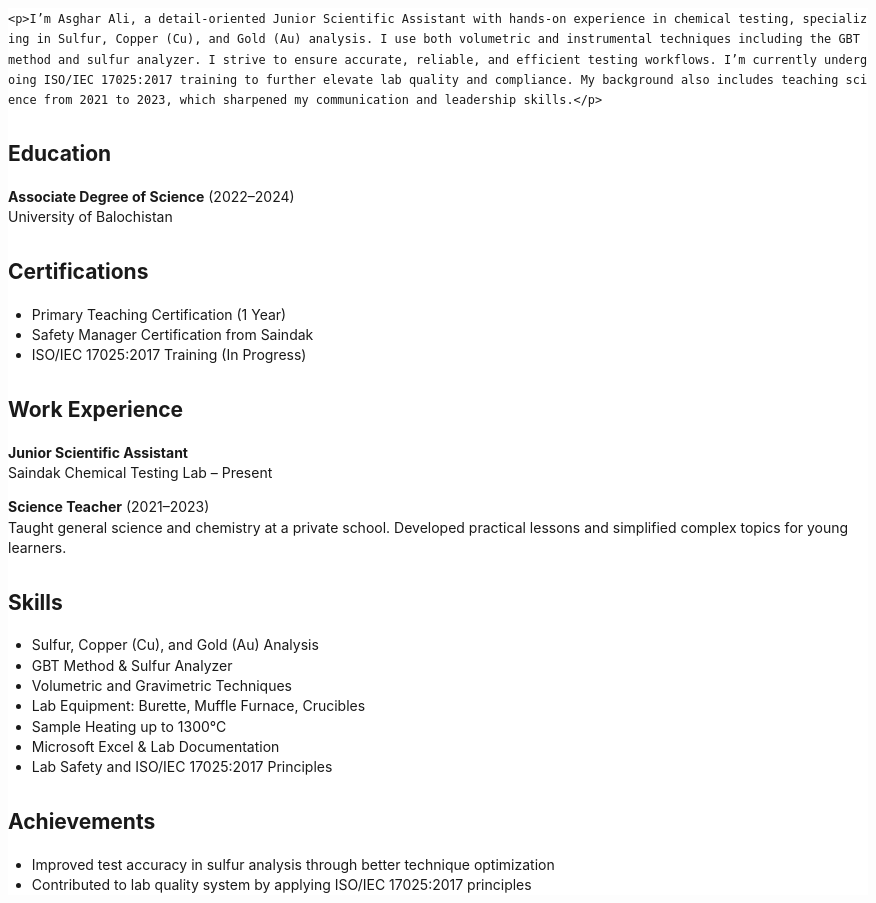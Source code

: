     <p>I’m Asghar Ali, a detail-oriented Junior Scientific Assistant with hands-on experience in chemical testing, specializing in Sulfur, Copper (Cu), and Gold (Au) analysis. I use both volumetric and instrumental techniques including the GBT method and sulfur analyzer. I strive to ensure accurate, reliable, and efficient testing workflows. I’m currently undergoing ISO/IEC 17025:2017 training to further elevate lab quality and compliance. My background also includes teaching science from 2021 to 2023, which sharpened my communication and leadership skills.</p>
  </div>
</section>

<section style="animation-delay: 0.2s;">
  <h2>Education</h2>
  <div class="card">
    <p><strong>Associate Degree of Science</strong> (2022–2024)<br />University of Balochistan</p>
  </div>
</section>

<section style="animation-delay: 0.3s;">
  <h2>Certifications</h2>
  <div class="card">
    <ul>
      <li>Primary Teaching Certification (1 Year)</li>
      <li>Safety Manager Certification from Saindak</li>
      <li>ISO/IEC 17025:2017 Training (In Progress)</li>
    </ul>
  </div>
</section>

<section style="animation-delay: 0.4s;">
  <h2>Work Experience</h2>
  <div class="card">
    <p><strong>Junior Scientific Assistant</strong><br />Saindak Chemical Testing Lab – Present</p>
    <p><strong>Science Teacher</strong> (2021–2023)<br />Taught general science and chemistry at a private school. Developed practical lessons and simplified complex topics for young learners.</p>
  </div>
</section>

<section style="animation-delay: 0.5s;">
  <h2>Skills</h2>
  <div class="card">
    <ul>
      <li>Sulfur, Copper (Cu), and Gold (Au) Analysis</li>
      <li>GBT Method & Sulfur Analyzer</li>
      <li>Volumetric and Gravimetric Techniques</li>
      <li>Lab Equipment: Burette, Muffle Furnace, Crucibles</li>
      <li>Sample Heating up to 1300°C</li>
      <li>Microsoft Excel & Lab Documentation</li>
      <li>Lab Safety and ISO/IEC 17025:2017 Principles</li>
    </ul>
  </div>
</section>

<section style="animation-delay: 0.6s;">
  <h2>Achievements</h2>
  <div class="card">
    <ul>
      <li>Improved test accuracy in sulfur analysis through better technique optimization</li>
      <li>Contributed to lab quality system by applying ISO/IEC 17025:2017 principles</li>
    </ul>
  </div>
</section>
